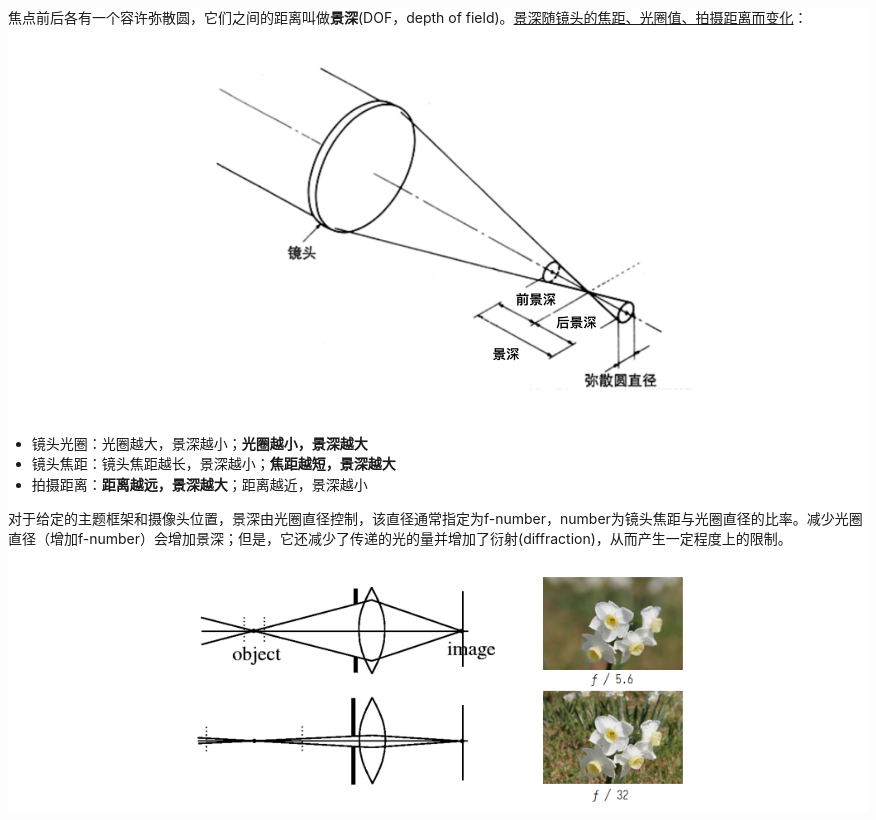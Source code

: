 焦点前后各有一个容许弥散圆，它们之间的距离叫做**景深**(DOF，depth of field)。<u>景深随镜头的焦距、光圈值、拍摄距离而变化</u>：

<div style="text-align: center">
    <img src="images/C1/35.png" width="60%">
</div>

- 镜头光圈：光圈越大，景深越小；**光圈越小，景深越大**
- 镜头焦距：镜头焦距越长，景深越小；**焦距越短，景深越大**
- 拍摄距离：**距离越远，景深越大**；距离越近，景深越小

对于给定的主题框架和摄像头位置，景深由光圈直径控制，该直径通常指定为f-number，number为镜头焦距与光圈直径的比率。减少光圈直径（增加f-number）会增加景深；但是，它还减少了传递的光的量并增加了衍射(diffraction)，从而产生一定程度上的限制。

<div style="text-align: center">
    <img src="images/C1/4.png" width="60%">
</div>
